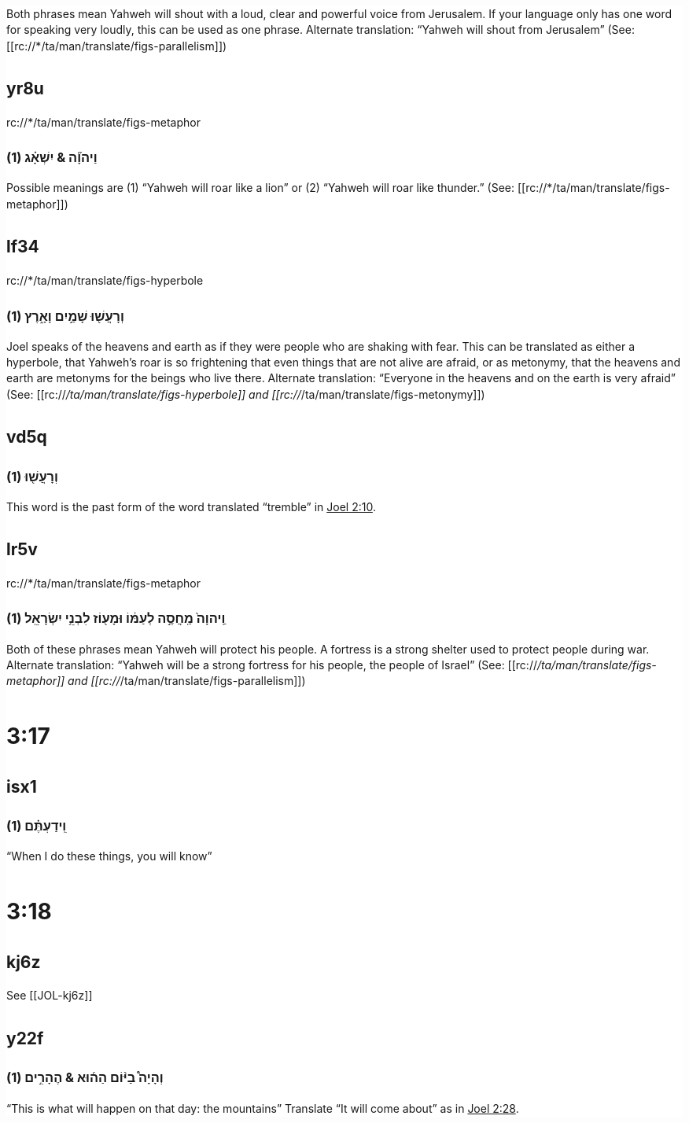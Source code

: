 Both phrases mean Yahweh will shout with a loud, clear and powerful voice from Jerusalem. If your language only has one word for speaking very loudly, this can be used as one phrase. Alternate translation: “Yahweh will shout from Jerusalem” (See: [[rc://*/ta/man/translate/figs-parallelism]])

## yr8u
rc://*/ta/man/translate/figs-metaphor
### וַ⁠יהוָ֞ה & יִשְׁאָ֗ג (1)
Possible meanings are (1) “Yahweh will roar like a lion” or (2) “Yahweh will roar like thunder.” (See: [[rc://*/ta/man/translate/figs-metaphor]])

## lf34
rc://*/ta/man/translate/figs-hyperbole
### וְ⁠רָעֲשׁ֖וּ שָׁמַ֣יִם וָ⁠אָ֑רֶץ (1)
Joel speaks of the heavens and earth as if they were people who are shaking with fear. This can be translated as either a hyperbole, that Yahweh’s roar is so frightening that even things that are not alive are afraid, or as metonymy, that the heavens and earth are metonyms for the beings who live there. Alternate translation: “Everyone in the heavens and on the earth is very afraid” (See: [[rc://*/ta/man/translate/figs-hyperbole]] and [[rc://*/ta/man/translate/figs-metonymy]])

## vd5q
### וְ⁠רָעֲשׁ֖וּ (1)
This word is the past form of the word translated “tremble” in [Joel 2:10](../02/10.md).

## lr5v
rc://*/ta/man/translate/figs-metaphor
### וַֽ⁠יהוָה֙ מַֽחֲסֶ֣ה לְ⁠עַמּ֔⁠וֹ וּ⁠מָע֖וֹז לִ⁠בְנֵ֥י יִשְׂרָאֵֽל (1)
Both of these phrases mean Yahweh will protect his people. A fortress is a strong shelter used to protect people during war. Alternate translation: “Yahweh will be a strong fortress for his people, the people of Israel” (See: [[rc://*/ta/man/translate/figs-metaphor]] and [[rc://*/ta/man/translate/figs-parallelism]])

# 3:17
## isx1
### וִֽ⁠ידַעְתֶּ֗ם (1)
“When I do these things, you will know”

# 3:18
## kj6z
See [[JOL-kj6z]]
## y22f
### וְ⁠הָיָה֩ בַ⁠יּ֨וֹם הַ⁠ה֜וּא & הֶ⁠הָרִ֣ים (1)
“This is what will happen on that day: the mountains” Translate “It will come about” as in [Joel 2:28](../02/28.md).
